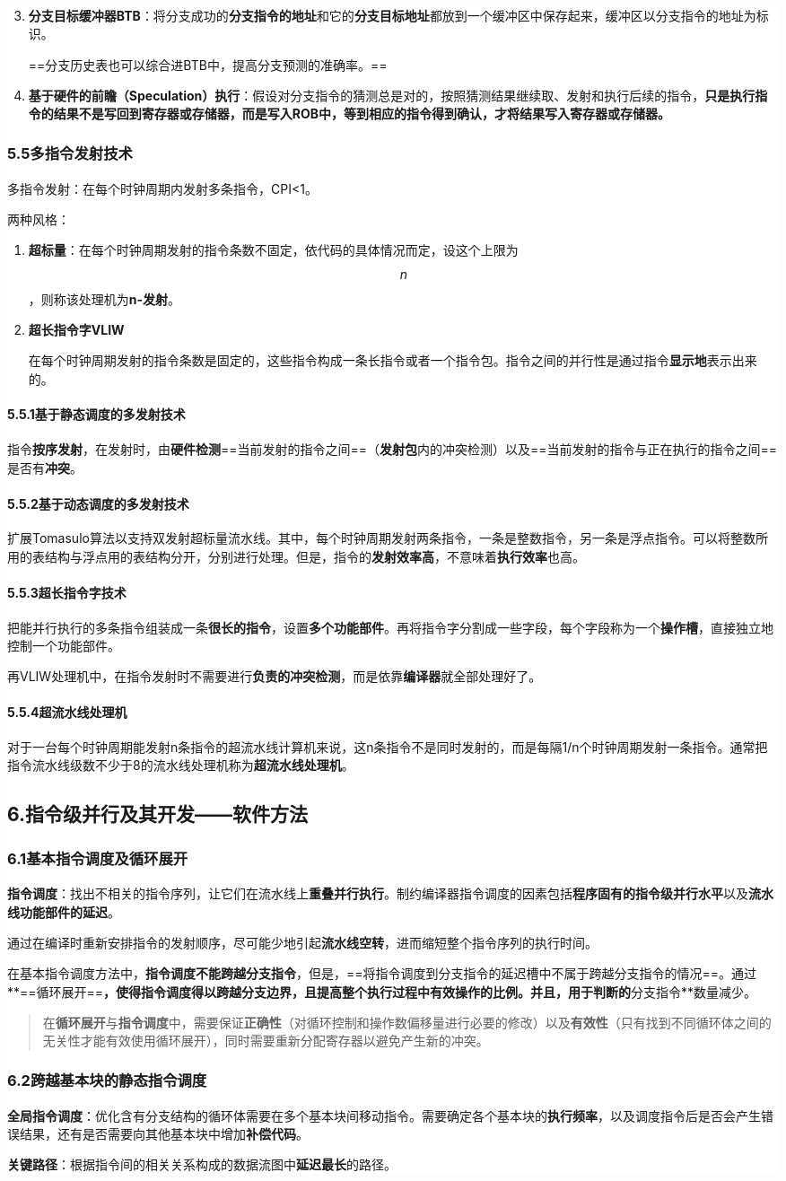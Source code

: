  3. **分支目标缓冲器BTB**：将分支成功的**分支指令的地址**和它的**分支目标地址**都放到一个缓冲区中保存起来，缓冲区以分支指令的地址为标识。

     ==分支历史表也可以综合进BTB中，提高分支预测的准确率。==

  4. **基于硬件的前瞻（Speculation）执行**：假设对分支指令的猜测总是对的，按照猜测结果继续取、发射和执行后续的指令，**只是执行指令的结果不是写回到寄存器或存储器，而是写入ROB中，等到相应的指令得到确认，才将结果写入寄存器或存储器。**

### 5.5多指令发射技术

多指令发射：在每个时钟周期内发射多条指令，CPI<1。

两种风格：

1. **超标量**：在每个时钟周期发射的指令条数不固定，依代码的具体情况而定，设这个上限为$$n$$，则称该处理机为**n-发射**。

2. **超长指令字VLIW**

   在每个时钟周期发射的指令条数是固定的，这些指令构成一条长指令或者一个指令包。指令之间的并行性是通过指令**显示地**表示出来的。

#### 5.5.1基于静态调度的多发射技术

指令**按序发射**，在发射时，由**硬件检测**==当前发射的指令之间==（**发射包**内的冲突检测）以及==当前发射的指令与正在执行的指令之间==是否有**冲突**。

#### 5.5.2基于动态调度的多发射技术

扩展Tomasulo算法以支持双发射超标量流水线。其中，每个时钟周期发射两条指令，一条是整数指令，另一条是浮点指令。可以将整数所用的表结构与浮点用的表结构分开，分别进行处理。但是，指令的**发射效率高**，不意味着**执行效率**也高。

#### 5.5.3超长指令字技术

把能并行执行的多条指令组装成一条**很长的指令**，设置**多个功能部件**。再将指令字分割成一些字段，每个字段称为一个**操作槽**，直接独立地控制一个功能部件。

再VLIW处理机中，在指令发射时不需要进行**负责的冲突检测**，而是依靠**编译器**就全部处理好了。

#### 5.5.4超流水线处理机

对于一台每个时钟周期能发射n条指令的超流水线计算机来说，这n条指令不是同时发射的，而是每隔1/n个时钟周期发射一条指令。通常把指令流水线级数不少于8的流水线处理机称为**超流水线处理机**。



## 6.指令级并行及其开发——软件方法

### 6.1基本指令调度及循环展开

**指令调度**：找出不相关的指令序列，让它们在流水线上**重叠并行执行**。制约编译器指令调度的因素包括**程序固有的指令级并行水平**以及**流水线功能部件的延迟**。

通过在编译时重新安排指令的发射顺序，尽可能少地引起**流水线空转**，进而缩短整个指令序列的执行时间。

在基本指令调度方法中，**指令调度不能跨越分支指令**，但是，==将指令调度到分支指令的延迟槽中不属于跨越分支指令的情况==。通过**==循环展开==**，使得指令调度得以跨越分支边界，且提高整个执行过程中有效操作的比例。并且，用于判断的**分支指令**数量减少。

> 在**循环展开**与**指令调度**中，需要保证**正确性**（对循环控制和操作数偏移量进行必要的修改）以及**有效性**（只有找到不同循环体之间的无关性才能有效使用循环展开），同时需要重新分配寄存器以避免产生新的冲突。

### 6.2跨越基本块的静态指令调度

**全局指令调度**：优化含有分支结构的循环体需要在多个基本块间移动指令。需要确定各个基本块的**执行频率**，以及调度指令后是否会产生错误结果，还有是否需要向其他基本块中增加**补偿代码**。

**关键路径**：根据指令间的相关关系构成的数据流图中**延迟最长**的路径。
